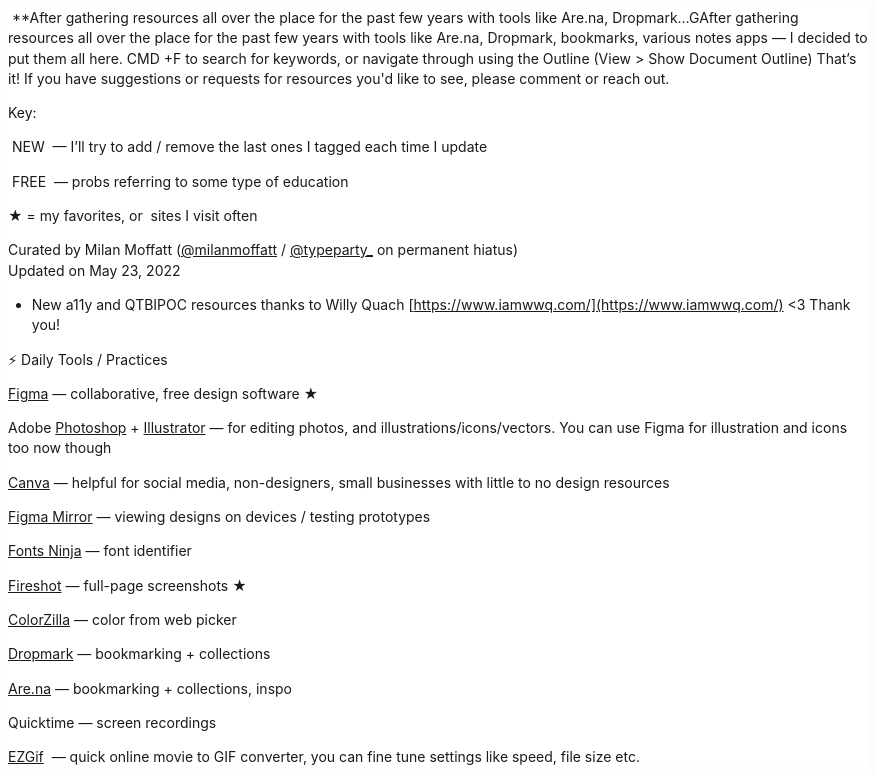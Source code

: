 **After gathering resources all over the place for the past few years with tools like Are.na, Dropmark…GAfter gathering resources all over the place for the past few years with tools like Are.na, Dropmark, bookmarks, various notes apps — I decided to put them all here. CMD +F to search for keywords, or navigate through using the Outline (View > Show Document Outline) That’s it! If you have suggestions or requests for resources you'd like to see, please comment or reach out.

  

Key: 

 NEW  — I’ll try to add / remove the last ones I tagged each time I update

 FREE  — probs referring to some type of education 

★ = my favorites, or  sites I visit often

  

Curated by Milan Moffatt ([@milanmoffatt](https://twitter.com/milanmoffatt) / [@typeparty_](https://twitter.com/typeparty_) on permanent hiatus)  
Updated on May 23, 2022

- New a11y and QTBIPOC resources thanks to Willy Quach [https://www.iamwwq.com/](https://www.iamwwq.com/) <3 Thank you!
    

  
  

⚡️ Daily Tools / Practices

[Figma](http://figma.com) — collaborative, free design software ★

Adobe [Photoshop](https://www.adobe.com/products/photoshop.html?sdid=KKQIN&mv=search&kw=photoshop&ef_id=Cj0KCQjw6sHzBRCbARIsAF8FMpWcAr83aO-Xji62ao9dgxXN8oN84BzduMzzrGbrHjNkRqjF07XI3nAaAjguEALw_wcB:G:s&s_kwcid=AL!3085!3!392818671571!e!!g!!photoshop&gclid=Cj0KCQjw6sHzBRCbARIsAF8FMpWcAr83aO-Xji62ao9dgxXN8oN84BzduMzzrGbrHjNkRqjF07XI3nAaAjguEALw_wcB) + [Illustrator](https://www.adobe.com/products/illustrator.html?sdid=KKQML&mv=search&ef_id=Cj0KCQjw6sHzBRCbARIsAF8FMpXWrv-kG_ZvOOivT8KFJeYrWckEqmC5nhsbslYbX3usgGSAZrETglMaAkgpEALw_wcB:G:s&s_kwcid=AL!3085!3!393698916373!e!!g!!illustrator&gclid=Cj0KCQjw6sHzBRCbARIsAF8FMpXWrv-kG_ZvOOivT8KFJeYrWckEqmC5nhsbslYbX3usgGSAZrETglMaAkgpEALw_wcB) — for editing photos, and illustrations/icons/vectors. You can use Figma for illustration and icons too now though

[Canva](https://www.canva.com/) — helpful for social media, non-designers, small businesses with little to no design resources

[Figma Mirror](https://help.figma.com/hc/en-us/articles/360039829534-Preview-designs-and-prototypes-with-Figma-Mirror-app) — viewing designs on devices / testing prototypes

[Fonts Ninja](https://www.fonts.ninja/) — font identifier

[Fireshot](http://tiny.cc/mw1flz) — full-page screenshots ★

[ColorZilla](https://chrome.google.com/webstore/detail/colorzilla/bhlhnicpbhignbdhedgjhgdocnmhomnp) — color from web picker

[Dropmark](https://www.dropmark.com/) — bookmarking + collections 

[Are.na](http://are.na) — bookmarking + collections, inspo

Quicktime — screen recordings

[EZGif](http://ezgif.com)  — quick online movie to GIF converter, you can fine tune settings like speed, file size etc.

